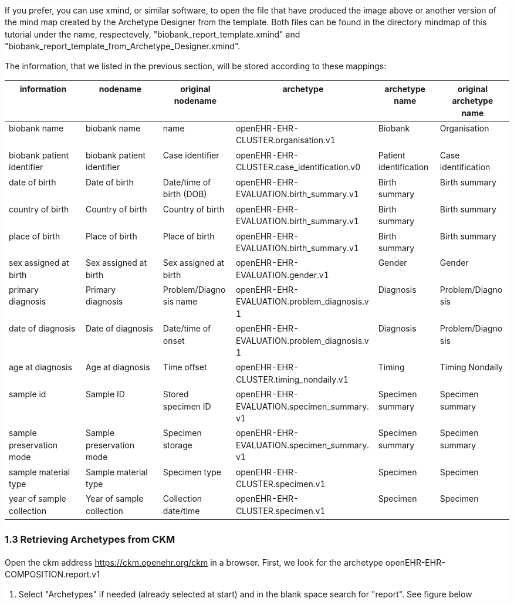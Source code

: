 If you prefer, you can use xmind, or similar software, to open the file that have produced the image above or another version of the mind map created by the Archetype Designer from the template. Both files can be found in the directory mindmap of this tutorial under the name, respectevely, "biobank_report_template.xmind" and "biobank_report_template_from_Archetype_Designer.xmind".

The information, that we listed in the previous section, will be stored according to these mappings:

| information | nodename | original nodename | archetype | archetype name | original archetype name |
| ----------- | -------- | ----------------- | --------- | ---------------- | ------------------------ |
| biobank name | biobank name    | name | openEHR-EHR-CLUSTER.organisation.v1  | Biobank | Organisation |
| biobank patient identifier |  biobank patient identifier | Case identifier | openEHR-EHR-CLUSTER.case_identification.v0 | Patient identification | Case identification | 
| date of birth | Date of birth | Date/time of birth (DOB) | openEHR-EHR-EVALUATION.birth_summary.v1 | Birth summary | Birth summary |
| country of birth | Country of birth | Country of birth | openEHR-EHR-EVALUATION.birth_summary.v1 | Birth summary | Birth summary |
| place of birth | Place of birth | Place of birth | openEHR-EHR-EVALUATION.birth_summary.v1 | Birth summary | Birth summary |
| sex assigned at birth | Sex assigned at birth | Sex assigned at birth | openEHR-EHR-EVALUATION.gender.v1 | Gender | Gender |
| primary diagnosis | Primary diagnosis | Problem/Diagnosis name | openEHR-EHR-EVALUATION.problem_diagnosis.v1 | Diagnosis | Problem/Diagnosis |
| date of diagnosis | Date of diagnosis | Date/time of onset | openEHR-EHR-EVALUATION.problem_diagnosis.v1 | Diagnosis | Problem/Diagnosis |
| age at diagnosis | Age at diagnosis | Time offset | openEHR-EHR-CLUSTER.timing_nondaily.v1 | Timing | Timing Nondaily |
| sample id | Sample ID | Stored specimen ID | openEHR-EHR-EVALUATION.specimen_summary.v1 | Specimen summary | Specimen summary |
| sample preservation mode | Sample preservation mode | Specimen storage| openEHR-EHR-EVALUATION.specimen_summary.v1 | Specimen summary | Specimen summary | 
| sample material type | Sample material type | Specimen type | openEHR-EHR-CLUSTER.specimen.v1 | Specimen | Specimen |
| year of sample collection | Year of sample collection | Collection date/time | openEHR-EHR-CLUSTER.specimen.v1 | Specimen | Specimen |



### 1.3 Retrieving Archetypes from CKM
Open the ckm address https://ckm.openehr.org/ckm in a browser. First, we look for the archetype  openEHR-EHR-COMPOSITION.report.v1

1. Select "Archetypes" if needed (already selected at start) and in the blank space search for "report". See figure below
